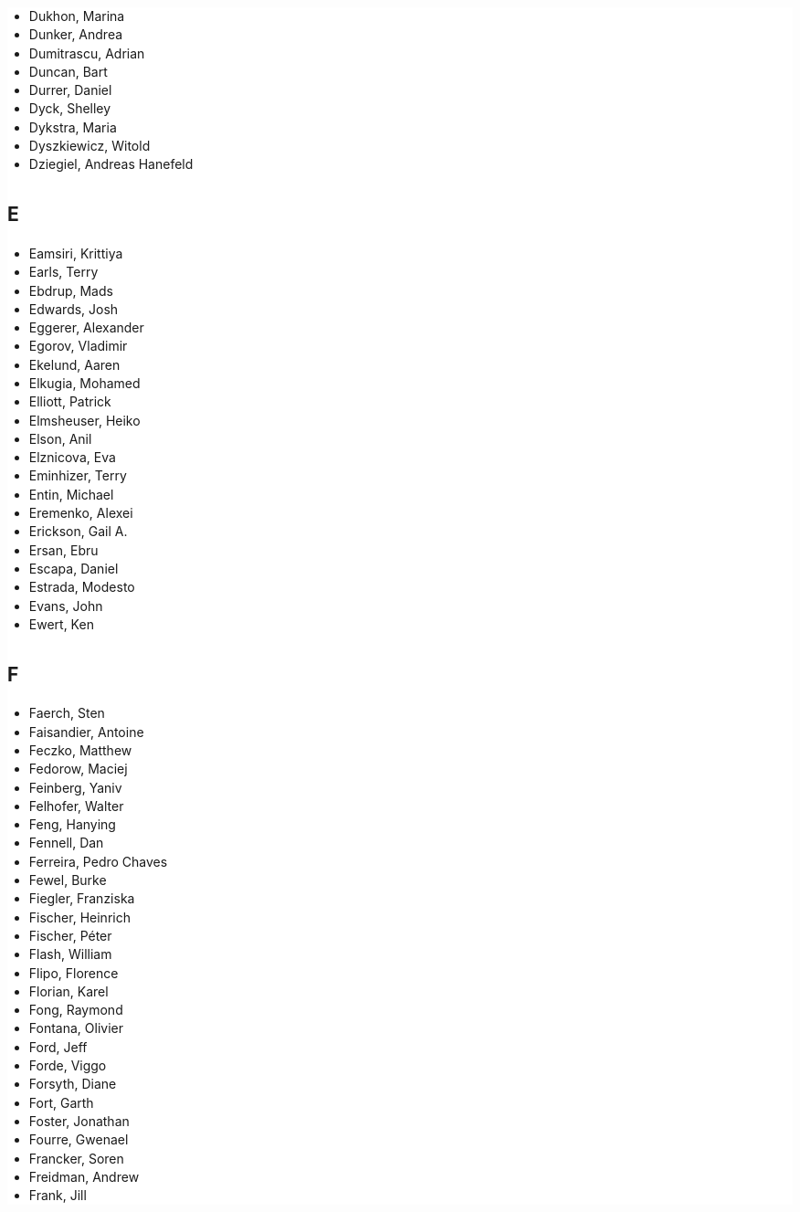 - Dukhon, Marina
- Dunker, Andrea
- Dumitrascu, Adrian
- Duncan, Bart
- Durrer, Daniel
- Dyck, Shelley
- Dykstra, Maria
- Dyszkiewicz, Witold
- Dziegiel, Andreas Hanefeld

## E

- Eamsiri, Krittiya
- Earls, Terry
- Ebdrup, Mads
- Edwards, Josh
- Eggerer, Alexander
- Egorov, Vladimir
- Ekelund, Aaren
- Elkugia, Mohamed
- Elliott, Patrick
- Elmsheuser, Heiko
- Elson, Anil
- Elznicova, Eva
- Eminhizer, Terry
- Entin, Michael
- Eremenko, Alexei
- Erickson, Gail A.
- Ersan, Ebru
- Escapa, Daniel
- Estrada, Modesto
- Evans, John
- Ewert, Ken

## F

- Faerch, Sten
- Faisandier, Antoine
- Feczko, Matthew
- Fedorow, Maciej
- Feinberg, Yaniv
- Felhofer, Walter
- Feng, Hanying
- Fennell, Dan
- Ferreira, Pedro Chaves
- Fewel, Burke
- Fiegler, Franziska
- Fischer, Heinrich
- Fischer, Péter
- Flash, William
- Flipo, Florence
- Florian, Karel
- Fong, Raymond
- Fontana, Olivier
- Ford, Jeff
- Forde, Viggo
- Forsyth, Diane
- Fort, Garth
- Foster, Jonathan
- Fourre, Gwenael
- Francker, Soren
- Freidman, Andrew
- Frank, Jill